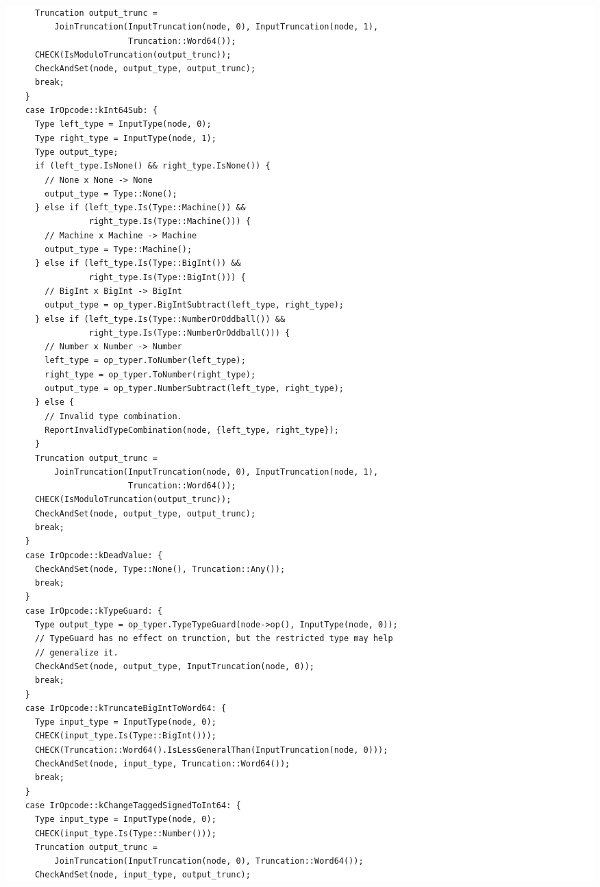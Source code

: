 ```
      Truncation output_trunc =
          JoinTruncation(InputTruncation(node, 0), InputTruncation(node, 1),
                         Truncation::Word64());
      CHECK(IsModuloTruncation(output_trunc));
      CheckAndSet(node, output_type, output_trunc);
      break;
    }
    case IrOpcode::kInt64Sub: {
      Type left_type = InputType(node, 0);
      Type right_type = InputType(node, 1);
      Type output_type;
      if (left_type.IsNone() && right_type.IsNone()) {
        // None x None -> None
        output_type = Type::None();
      } else if (left_type.Is(Type::Machine()) &&
                 right_type.Is(Type::Machine())) {
        // Machine x Machine -> Machine
        output_type = Type::Machine();
      } else if (left_type.Is(Type::BigInt()) &&
                 right_type.Is(Type::BigInt())) {
        // BigInt x BigInt -> BigInt
        output_type = op_typer.BigIntSubtract(left_type, right_type);
      } else if (left_type.Is(Type::NumberOrOddball()) &&
                 right_type.Is(Type::NumberOrOddball())) {
        // Number x Number -> Number
        left_type = op_typer.ToNumber(left_type);
        right_type = op_typer.ToNumber(right_type);
        output_type = op_typer.NumberSubtract(left_type, right_type);
      } else {
        // Invalid type combination.
        ReportInvalidTypeCombination(node, {left_type, right_type});
      }
      Truncation output_trunc =
          JoinTruncation(InputTruncation(node, 0), InputTruncation(node, 1),
                         Truncation::Word64());
      CHECK(IsModuloTruncation(output_trunc));
      CheckAndSet(node, output_type, output_trunc);
      break;
    }
    case IrOpcode::kDeadValue: {
      CheckAndSet(node, Type::None(), Truncation::Any());
      break;
    }
    case IrOpcode::kTypeGuard: {
      Type output_type = op_typer.TypeTypeGuard(node->op(), InputType(node, 0));
      // TypeGuard has no effect on trunction, but the restricted type may help
      // generalize it.
      CheckAndSet(node, output_type, InputTruncation(node, 0));
      break;
    }
    case IrOpcode::kTruncateBigIntToWord64: {
      Type input_type = InputType(node, 0);
      CHECK(input_type.Is(Type::BigInt()));
      CHECK(Truncation::Word64().IsLessGeneralThan(InputTruncation(node, 0)));
      CheckAndSet(node, input_type, Truncation::Word64());
      break;
    }
    case IrOpcode::kChangeTaggedSignedToInt64: {
      Type input_type = InputType(node, 0);
      CHECK(input_type.Is(Type::Number()));
      Truncation output_trunc =
          JoinTruncation(InputTruncation(node, 0), Truncation::Word64());
      CheckAndSet(node, input_type, output_trunc);
```